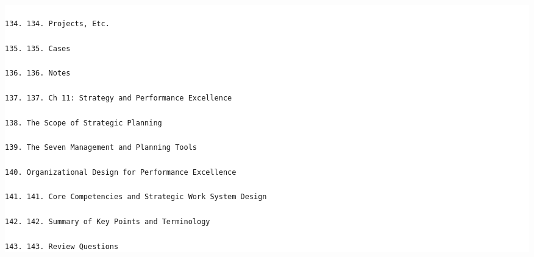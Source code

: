                                                                                                                                                                                                                                                                                                                                                                                                                                                                                                                                        134. 134. Projects, Etc.
                                                                                                                                                                                                                                                                                                                                                                                                                                                                                                                                            135. 135. Cases
                                                                                                                                                                                                                                                                                                                                                                                                                                                                                                                                                 136. 136. Notes
                                                                                                                                                                                                                                                                                                                                                                                                                                                                                                                                                      137. 137. Ch 11: Strategy and Performance Excellence
                                                                                                                                                                                                                                                                                                                                                                                                                                                                                                                                                      138. The Scope of Strategic Planning
                                                                                                                                                                                                                                                                                                                                                                                                                                                                                                                                                      139. The Seven Management and Planning Tools
                                                                                                                                                                                                                                                                                                                                                                                                                                                                                                                                                      140. Organizational Design for Performance Excellence
                                                                                                                                                                                                                                                                                                                                                                                                                                                                                                                                                      141. 141. Core Competencies and Strategic Work System Design
                                                                                                                                                                                                                                                                                                                                                                                                                                                                                                                                                           142. 142. Summary of Key Points and Terminology
                                                                                                                                                                                                                                                                                                                                                                                                                                                                                                                                                                143. 143. Review Questions